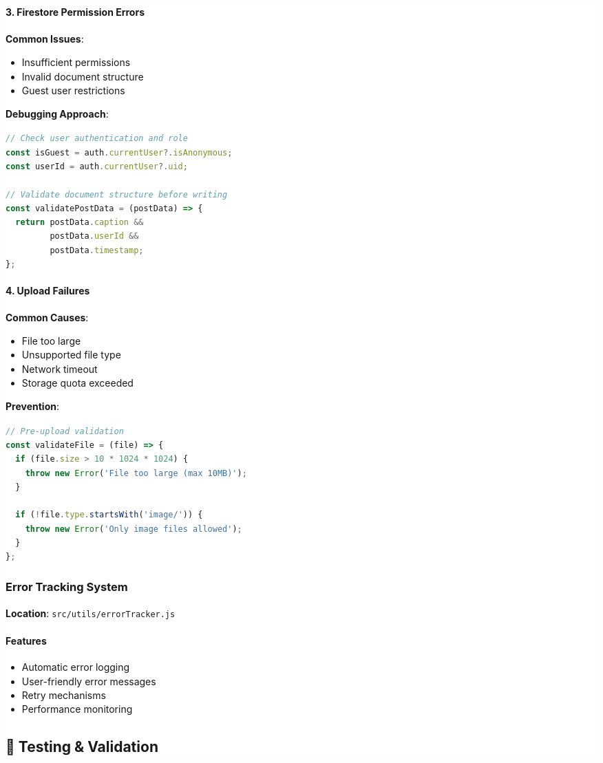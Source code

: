 #### 3. Firestore Permission Errors
**Common Issues**:
- Insufficient permissions
- Invalid document structure
- Guest user restrictions

**Debugging Approach**:
```javascript
// Check user authentication and role
const isGuest = auth.currentUser?.isAnonymous;
const userId = auth.currentUser?.uid;

// Validate document structure before writing
const validatePostData = (postData) => {
  return postData.caption && 
         postData.userId && 
         postData.timestamp;
};
```

#### 4. Upload Failures
**Common Causes**:
- File too large
- Unsupported file type
- Network timeout
- Storage quota exceeded

**Prevention**:
```javascript
// Pre-upload validation
const validateFile = (file) => {
  if (file.size > 10 * 1024 * 1024) {
    throw new Error('File too large (max 10MB)');
  }
  
  if (!file.type.startsWith('image/')) {
    throw new Error('Only image files allowed');
  }
};
```

### Error Tracking System
**Location**: `src/utils/errorTracker.js`

#### Features
- Automatic error logging
- User-friendly error messages
- Retry mechanisms
- Performance monitoring

## 🧪 Testing & Validation

